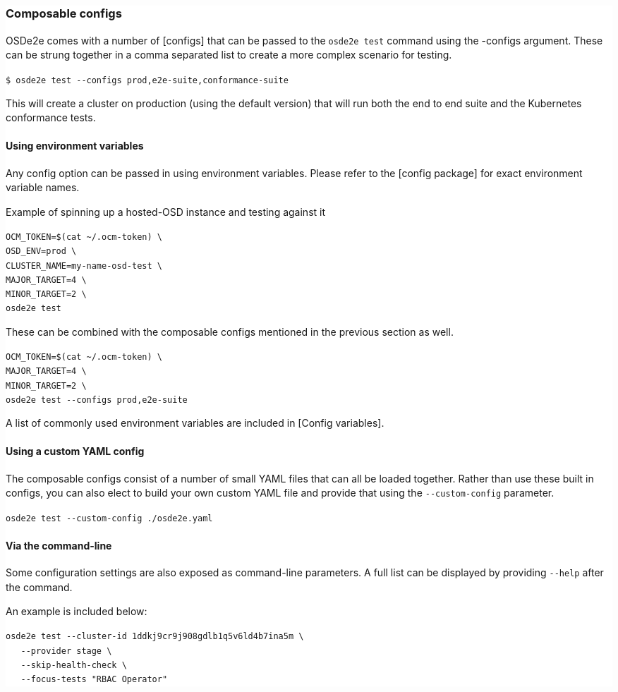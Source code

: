 ### Composable configs
 
OSDe2e comes with a number of [configs] that can be passed to the `osde2e test` command using the -configs argument. These can be strung together in a comma separated list to create a more complex scenario for testing.
 
```
$ osde2e test --configs prod,e2e-suite,conformance-suite
```
 
This will create a cluster on production (using the default version) that will run both the end to end suite and the Kubernetes conformance tests.
 
#### Using environment variables
 
Any config option can be passed in using environment variables. Please refer to the [config package] for exact environment variable names.
 
Example of spinning up a hosted-OSD instance and testing against it
 
```
OCM_TOKEN=$(cat ~/.ocm-token) \
OSD_ENV=prod \
CLUSTER_NAME=my-name-osd-test \
MAJOR_TARGET=4 \
MINOR_TARGET=2 \
osde2e test
```
 
These can be combined with the composable configs mentioned in the previous section as well.
 
```
OCM_TOKEN=$(cat ~/.ocm-token) \
MAJOR_TARGET=4 \
MINOR_TARGET=2 \
osde2e test --configs prod,e2e-suite
```

A list of commonly used environment variables are included in [Config variables].


#### Using a custom YAML config
 
The composable configs consist of a number of small YAML files that can all be loaded together. Rather than use these built in configs, you can also elect to build your own custom YAML file and provide that using the `--custom-config` parameter.
 
```
osde2e test --custom-config ./osde2e.yaml
```
 
#### Via the command-line
 
Some configuration settings are also exposed as command-line parameters. A full list can be displayed by providing `--help` after the command.
 
An example is included below:
 
```
osde2e test --cluster-id 1ddkj9cr9j908gdlb1q5v6ld4b7ina5m \
   --provider stage \
   --skip-health-check \
   --focus-tests "RBAC Operator"
```
